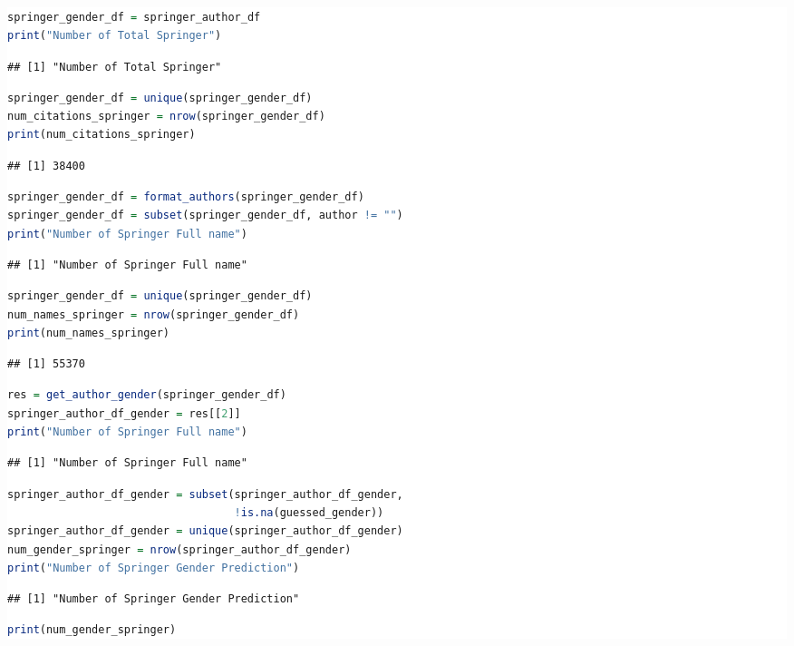 ``` r
springer_gender_df = springer_author_df
print("Number of Total Springer")
```

    ## [1] "Number of Total Springer"

``` r
springer_gender_df = unique(springer_gender_df)
num_citations_springer = nrow(springer_gender_df)
print(num_citations_springer)
```

    ## [1] 38400

``` r
springer_gender_df = format_authors(springer_gender_df)
springer_gender_df = subset(springer_gender_df, author != "")
print("Number of Springer Full name")
```

    ## [1] "Number of Springer Full name"

``` r
springer_gender_df = unique(springer_gender_df)
num_names_springer = nrow(springer_gender_df)
print(num_names_springer)
```

    ## [1] 55370

``` r
res = get_author_gender(springer_gender_df)
springer_author_df_gender = res[[2]]
print("Number of Springer Full name")
```

    ## [1] "Number of Springer Full name"

``` r
springer_author_df_gender = subset(springer_author_df_gender, 
                                   !is.na(guessed_gender))
springer_author_df_gender = unique(springer_author_df_gender)
num_gender_springer = nrow(springer_author_df_gender)
print("Number of Springer Gender Prediction")
```

    ## [1] "Number of Springer Gender Prediction"

``` r
print(num_gender_springer)
```
